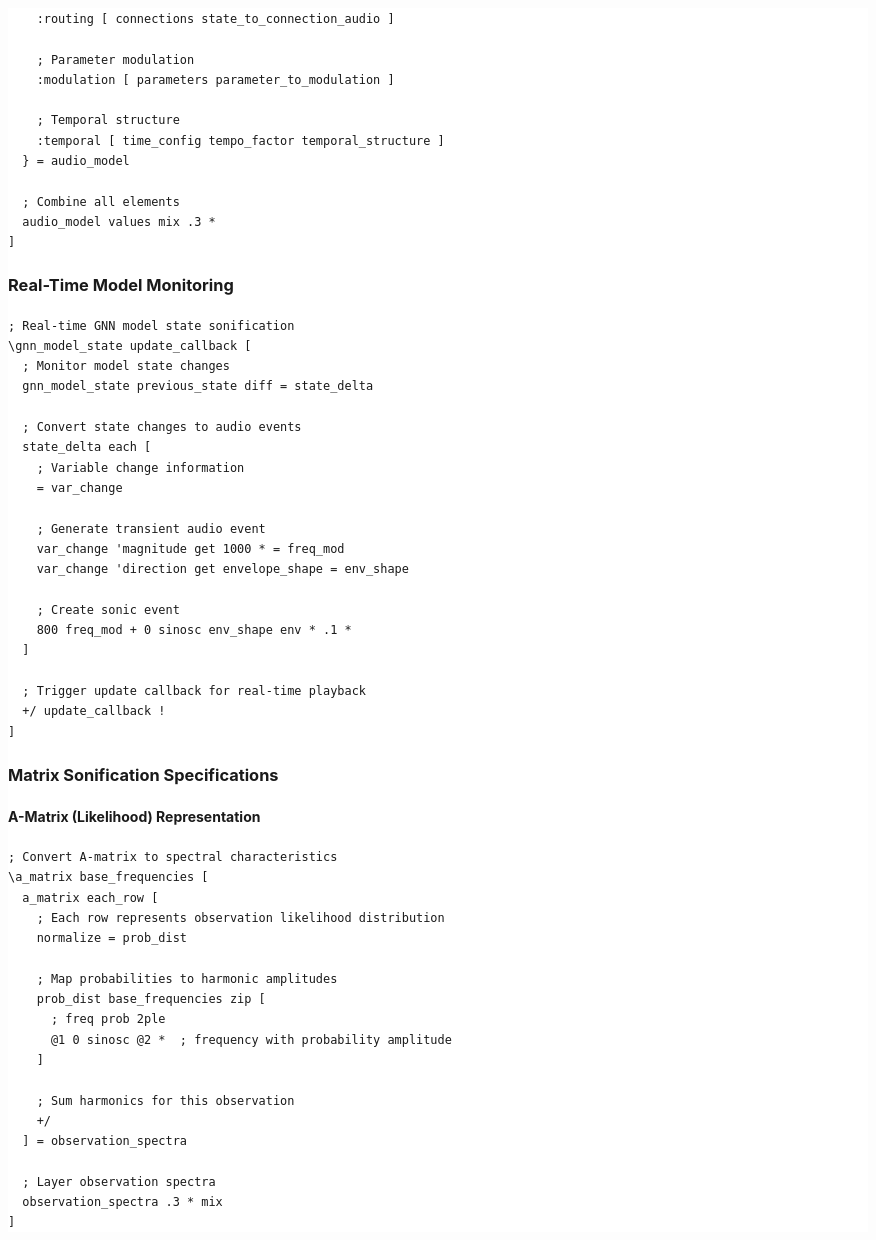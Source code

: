 ```sapf
    :routing [ connections state_to_connection_audio ]
    
    ; Parameter modulation
    :modulation [ parameters parameter_to_modulation ]
    
    ; Temporal structure
    :temporal [ time_config tempo_factor temporal_structure ]
  } = audio_model
  
  ; Combine all elements
  audio_model values mix .3 *
]
```

### Real-Time Model Monitoring

```sapf
; Real-time GNN model state sonification
\gnn_model_state update_callback [
  ; Monitor model state changes
  gnn_model_state previous_state diff = state_delta
  
  ; Convert state changes to audio events
  state_delta each [
    ; Variable change information
    = var_change
    
    ; Generate transient audio event
    var_change 'magnitude get 1000 * = freq_mod
    var_change 'direction get envelope_shape = env_shape
    
    ; Create sonic event
    800 freq_mod + 0 sinosc env_shape env * .1 *
  ]
  
  ; Trigger update callback for real-time playback
  +/ update_callback !
]
```

### Matrix Sonification Specifications

#### A-Matrix (Likelihood) Representation

```sapf
; Convert A-matrix to spectral characteristics
\a_matrix base_frequencies [
  a_matrix each_row [
    ; Each row represents observation likelihood distribution
    normalize = prob_dist
    
    ; Map probabilities to harmonic amplitudes
    prob_dist base_frequencies zip [
      ; freq prob 2ple
      @1 0 sinosc @2 *  ; frequency with probability amplitude
    ] 
    
    ; Sum harmonics for this observation
    +/
  ] = observation_spectra
  
  ; Layer observation spectra
  observation_spectra .3 * mix
]
```